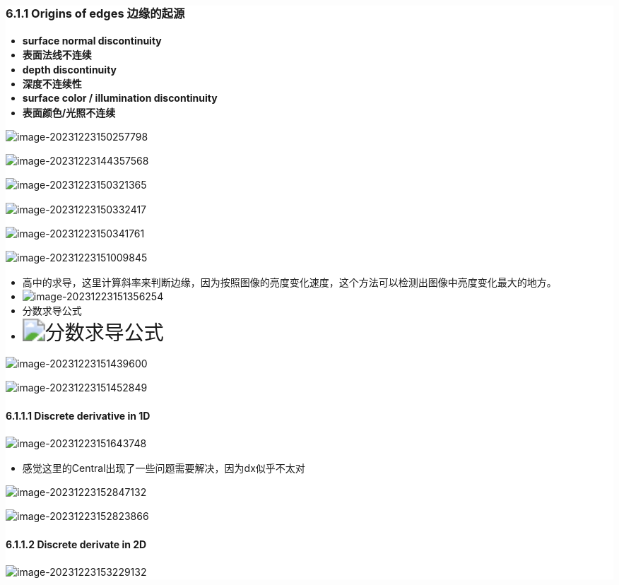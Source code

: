 ### 6.1.1 Origins of edges 边缘的起源

* **surface normal discontinuity**
* **表面法线不连续**
* **depth discontinuity**
* **深度不连续性**
* **surface color / illumination discontinuity**
* **表面颜色/光照不连续**

![image-20231223150257798](D:\笔记\笔记图片\image-20231223150257798.png)

![image-20231223144357568](D:\笔记\笔记图片\image-20231223144357568.png)

![image-20231223150321365](D:\笔记\笔记图片\image-20231223150321365.png)

![image-20231223150332417](D:\笔记\笔记图片\image-20231223150332417.png)



![image-20231223150341761](D:\笔记\笔记图片\image-20231223150341761.png)



![image-20231223151009845](D:\笔记\笔记图片\image-20231223151009845.png)



* 高中的求导，这里计算斜率来判断边缘，因为按照图像的亮度变化速度，这个方法可以检测出图像中亮度变化最大的地方。
* ![image-20231223151356254](D:\笔记\笔记图片\image-20231223151356254.png)
* 分数求导公式
* <img src="D:\笔记\笔记图片\images.jpeg" alt="分数求导公式" style="zoom:200%;" />

![image-20231223151439600](D:\笔记\笔记图片\image-20231223151439600.png)

![image-20231223151452849](D:\笔记\笔记图片\image-20231223151452849.png)

#### 6.1.1.1 Discrete derivative in 1D

![image-20231223151643748](D:\笔记\笔记图片\image-20231223151643748.png)

* 感觉这里的Central出现了一些问题需要解决，因为dx似乎不太对



![image-20231223152847132](D:\笔记\笔记图片\image-20231223152847132.png)



![image-20231223152823866](D:\笔记\笔记图片\image-20231223152823866.png)



#### 6.1.1.2 Discrete derivate in 2D

![image-20231223153229132](D:\笔记\笔记图片\image-20231223153229132.png)
